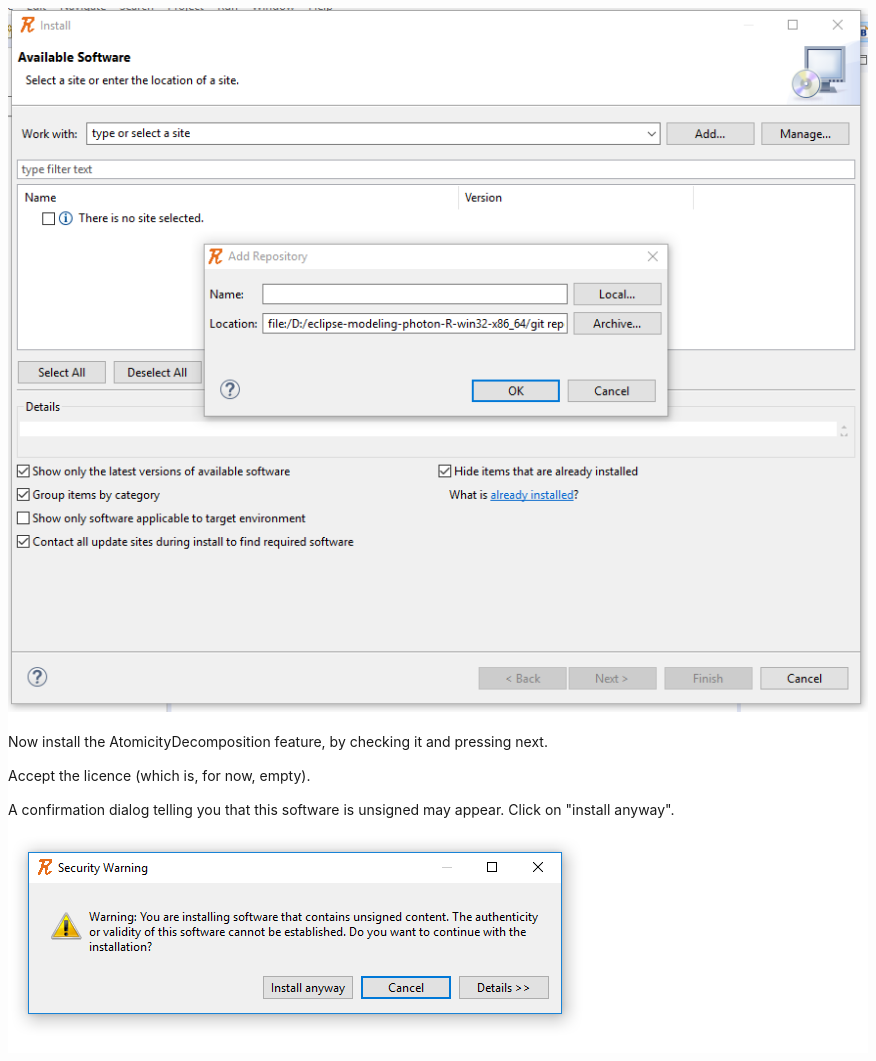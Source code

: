 ![Image of the AtomicityDecomposition "update site" dialog](/docImages/updateSite2.PNG)

Now install the AtomicityDecomposition feature, by checking it and pressing next.



Accept the licence (which is, for now, empty).



A confirmation dialog telling you that this software is unsigned may appear.
Click on "install anyway".


![Image of the AtomicityDecomposition "update site" dialog](/docImages/warningUnsigned.PNG)
